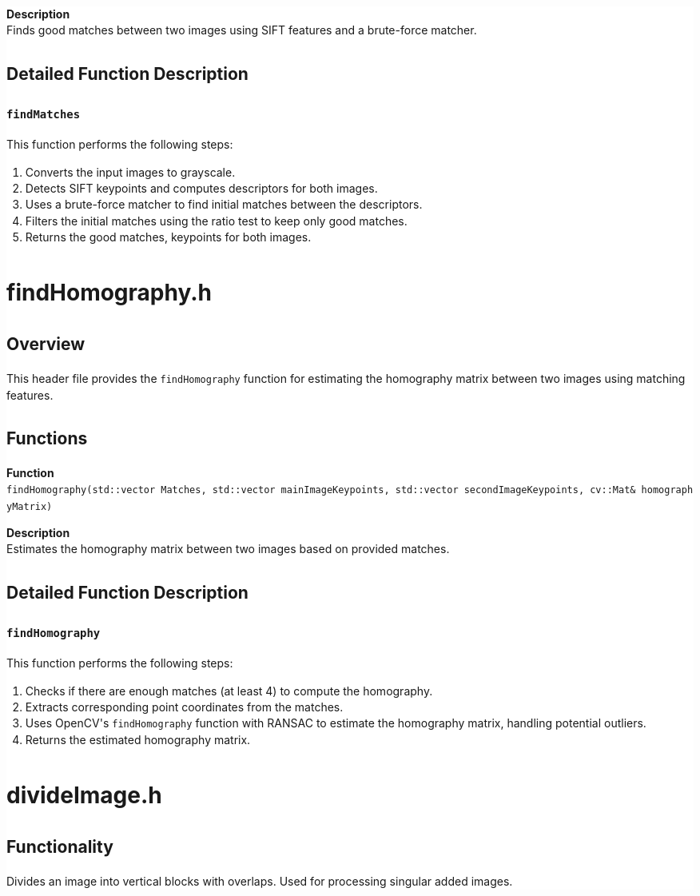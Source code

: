 **Description**  
Finds good matches between two images using SIFT features and a brute-force matcher.  

Detailed Function Description
-----------------------------

### `findMatches`

This function performs the following steps:

1.  Converts the input images to grayscale.
2.  Detects SIFT keypoints and computes descriptors for both images.
3.  Uses a brute-force matcher to find initial matches between the descriptors.
4.  Filters the initial matches using the ratio test to keep only good matches.
5.  Returns the good matches, keypoints for both images.

findHomography.h
==================================

Overview
--------

This header file provides the `findHomography` function for estimating the homography matrix between two images using matching features.

Functions
---------

**Function**  
`findHomography(std::vector Matches, std::vector mainImageKeypoints, std::vector secondImageKeypoints, cv::Mat& homographyMatrix)`  

**Description**  
Estimates the homography matrix between two images based on provided matches.  

Detailed Function Description
-----------------------------

### `findHomography`

This function performs the following steps:

1.  Checks if there are enough matches (at least 4) to compute the homography.
2.  Extracts corresponding point coordinates from the matches.
3.  Uses OpenCV's `findHomography` function with RANSAC to estimate the homography matrix, handling potential outliers.
4.  Returns the estimated homography matrix.


divideImage.h
=============

Functionality
-------------

Divides an image into vertical blocks with overlaps. Used for processing singular added images.
